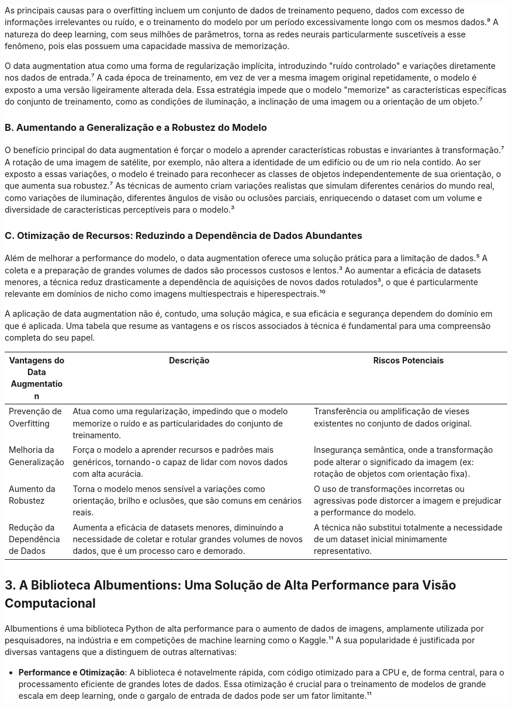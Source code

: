 As principais causas para o overfitting incluem um conjunto de dados de treinamento pequeno, dados com excesso de informações irrelevantes ou ruído, e o treinamento do modelo por um período excessivamente longo com os mesmos dados.⁸ A natureza do deep learning, com seus milhões de parâmetros, torna as redes neurais particularmente suscetíveis a esse fenômeno, pois elas possuem uma capacidade massiva de memorização.

O data augmentation atua como uma forma de regularização implícita, introduzindo "ruído controlado" e variações diretamente nos dados de entrada.⁷ A cada época de treinamento, em vez de ver a mesma imagem original repetidamente, o modelo é exposto a uma versão ligeiramente alterada dela. Essa estratégia impede que o modelo "memorize" as características específicas do conjunto de treinamento, como as condições de iluminação, a inclinação de uma imagem ou a orientação de um objeto.⁷

### B. Aumentando a Generalização e a Robustez do Modelo

O benefício principal do data augmentation é forçar o modelo a aprender características robustas e invariantes à transformação.⁷ A rotação de uma imagem de satélite, por exemplo, não altera a identidade de um edifício ou de um rio nela contido. Ao ser exposto a essas variações, o modelo é treinado para reconhecer as classes de objetos independentemente de sua orientação, o que aumenta sua robustez.⁷ As técnicas de aumento criam variações realistas que simulam diferentes cenários do mundo real, como variações de iluminação, diferentes ângulos de visão ou oclusões parciais, enriquecendo o dataset com um volume e diversidade de características perceptíveis para o modelo.³

### C. Otimização de Recursos: Reduzindo a Dependência de Dados Abundantes

Além de melhorar a performance do modelo, o data augmentation oferece uma solução prática para a limitação de dados.⁵ A coleta e a preparação de grandes volumes de dados são processos custosos e lentos.³ Ao aumentar a eficácia de datasets menores, a técnica reduz drasticamente a dependência de aquisições de novos dados rotulados³, o que é particularmente relevante em domínios de nicho como imagens multiespectrais e hiperespectrais.¹⁰

A aplicação de data augmentation não é, contudo, uma solução mágica, e sua eficácia e segurança dependem do domínio em que é aplicada. Uma tabela que resume as vantagens e os riscos associados à técnica é fundamental para uma compreensão completa do seu papel.

| Vantagens do Data Augmentation | Descrição | Riscos Potenciais |
|---|---|---|
| Prevenção de Overfitting | Atua como uma regularização, impedindo que o modelo memorize o ruído e as particularidades do conjunto de treinamento. | Transferência ou amplificação de vieses existentes no conjunto de dados original. |
| Melhoria da Generalização | Força o modelo a aprender recursos e padrões mais genéricos, tornando-o capaz de lidar com novos dados com alta acurácia. | Insegurança semântica, onde a transformação pode alterar o significado da imagem (ex: rotação de objetos com orientação fixa). |
| Aumento da Robustez | Torna o modelo menos sensível a variações como orientação, brilho e oclusões, que são comuns em cenários reais. | O uso de transformações incorretas ou agressivas pode distorcer a imagem e prejudicar a performance do modelo. |
| Redução da Dependência de Dados | Aumenta a eficácia de datasets menores, diminuindo a necessidade de coletar e rotular grandes volumes de novos dados, que é um processo caro e demorado. | A técnica não substitui totalmente a necessidade de um dataset inicial minimamente representativo. |

## 3. A Biblioteca Albumentions: Uma Solução de Alta Performance para Visão Computacional

Albumentions é uma biblioteca Python de alta performance para o aumento de dados de imagens, amplamente utilizada por pesquisadores, na indústria e em competições de machine learning como o Kaggle.¹¹ A sua popularidade é justificada por diversas vantagens que a distinguem de outras alternativas:

- **Performance e Otimização**: A biblioteca é notavelmente rápida, com código otimizado para a CPU e, de forma central, para o processamento eficiente de grandes lotes de dados. Essa otimização é crucial para o treinamento de modelos de grande escala em deep learning, onde o gargalo de entrada de dados pode ser um fator limitante.¹¹
